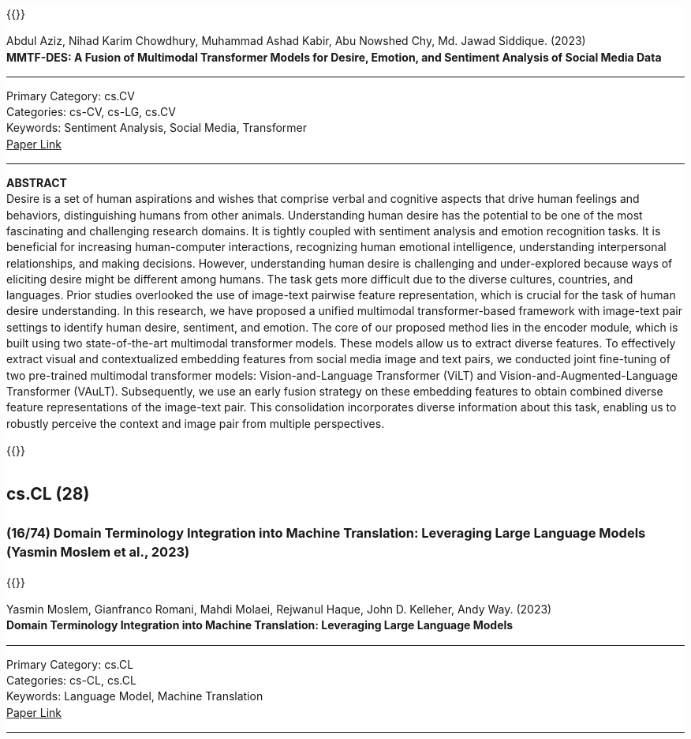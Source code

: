 {{<citation>}}

Abdul Aziz, Nihad Karim Chowdhury, Muhammad Ashad Kabir, Abu Nowshed Chy, Md. Jawad Siddique. (2023)  
**MMTF-DES: A Fusion of Multimodal Transformer Models for Desire, Emotion, and Sentiment Analysis of Social Media Data**  

---
Primary Category: cs.CV  
Categories: cs-CV, cs-LG, cs.CV  
Keywords: Sentiment Analysis, Social Media, Transformer  
[Paper Link](http://arxiv.org/abs/2310.14143v1)  

---


**ABSTRACT**  
Desire is a set of human aspirations and wishes that comprise verbal and cognitive aspects that drive human feelings and behaviors, distinguishing humans from other animals. Understanding human desire has the potential to be one of the most fascinating and challenging research domains. It is tightly coupled with sentiment analysis and emotion recognition tasks. It is beneficial for increasing human-computer interactions, recognizing human emotional intelligence, understanding interpersonal relationships, and making decisions. However, understanding human desire is challenging and under-explored because ways of eliciting desire might be different among humans. The task gets more difficult due to the diverse cultures, countries, and languages. Prior studies overlooked the use of image-text pairwise feature representation, which is crucial for the task of human desire understanding. In this research, we have proposed a unified multimodal transformer-based framework with image-text pair settings to identify human desire, sentiment, and emotion. The core of our proposed method lies in the encoder module, which is built using two state-of-the-art multimodal transformer models. These models allow us to extract diverse features. To effectively extract visual and contextualized embedding features from social media image and text pairs, we conducted joint fine-tuning of two pre-trained multimodal transformer models: Vision-and-Language Transformer (ViLT) and Vision-and-Augmented-Language Transformer (VAuLT). Subsequently, we use an early fusion strategy on these embedding features to obtain combined diverse feature representations of the image-text pair. This consolidation incorporates diverse information about this task, enabling us to robustly perceive the context and image pair from multiple perspectives.

{{</citation>}}


## cs.CL (28)



### (16/74) Domain Terminology Integration into Machine Translation: Leveraging Large Language Models (Yasmin Moslem et al., 2023)

{{<citation>}}

Yasmin Moslem, Gianfranco Romani, Mahdi Molaei, Rejwanul Haque, John D. Kelleher, Andy Way. (2023)  
**Domain Terminology Integration into Machine Translation: Leveraging Large Language Models**  

---
Primary Category: cs.CL  
Categories: cs-CL, cs.CL  
Keywords: Language Model, Machine Translation  
[Paper Link](http://arxiv.org/abs/2310.14451v1)  

---